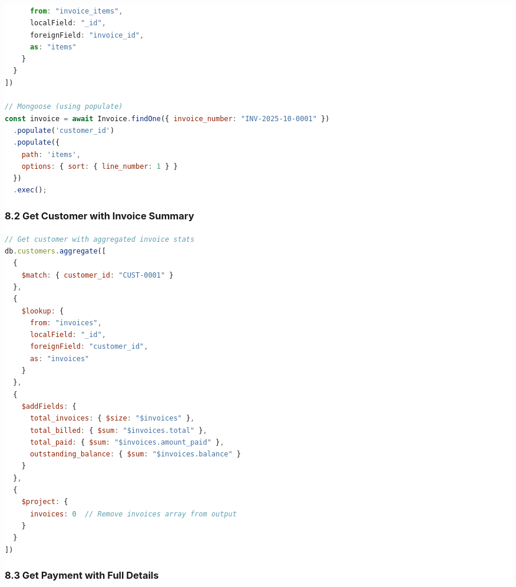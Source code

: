 ```javascript
      from: "invoice_items",
      localField: "_id",
      foreignField: "invoice_id",
      as: "items"
    }
  }
])

// Mongoose (using populate)
const invoice = await Invoice.findOne({ invoice_number: "INV-2025-10-0001" })
  .populate('customer_id')
  .populate({
    path: 'items',
    options: { sort: { line_number: 1 } }
  })
  .exec();
```

### 8.2 Get Customer with Invoice Summary

```javascript
// Get customer with aggregated invoice stats
db.customers.aggregate([
  {
    $match: { customer_id: "CUST-0001" }
  },
  {
    $lookup: {
      from: "invoices",
      localField: "_id",
      foreignField: "customer_id",
      as: "invoices"
    }
  },
  {
    $addFields: {
      total_invoices: { $size: "$invoices" },
      total_billed: { $sum: "$invoices.total" },
      total_paid: { $sum: "$invoices.amount_paid" },
      outstanding_balance: { $sum: "$invoices.balance" }
    }
  },
  {
    $project: {
      invoices: 0  // Remove invoices array from output
    }
  }
])
```

### 8.3 Get Payment with Full Details
